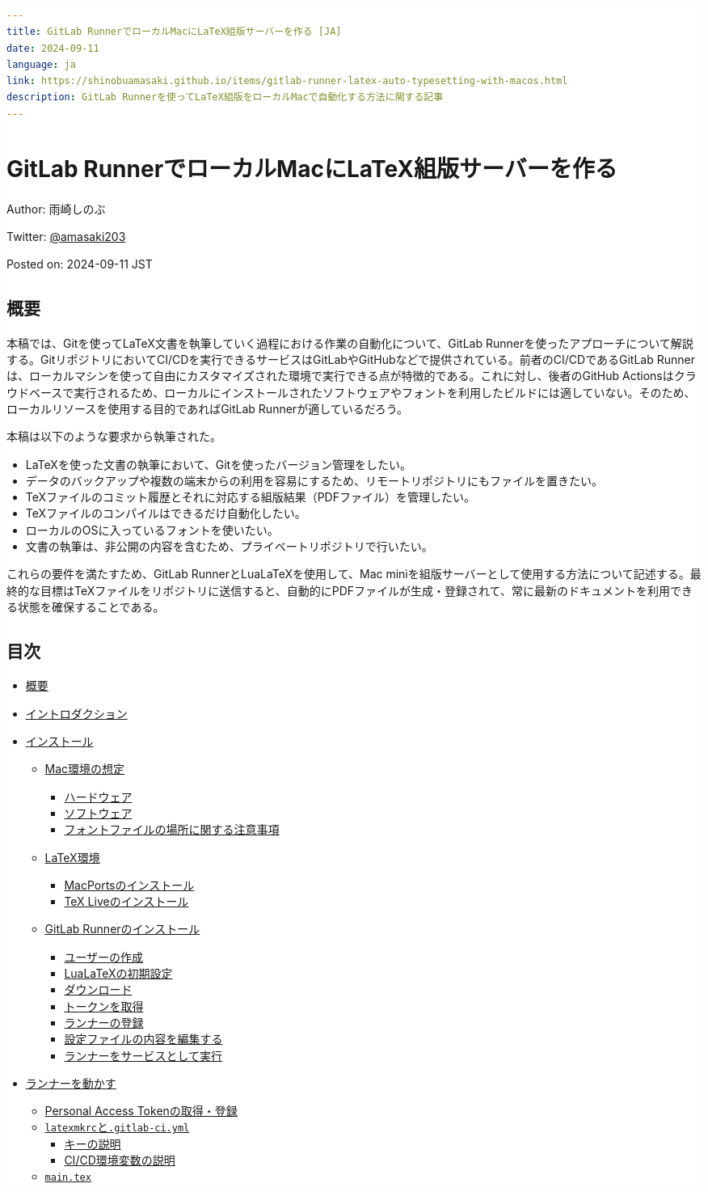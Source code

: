 ```yaml
---
title: GitLab RunnerでローカルMacにLaTeX組版サーバーを作る [JA]
date: 2024-09-11
language: ja
link: https://shinobuamasaki.github.io/items/gitlab-runner-latex-auto-typesetting-with-macos.html
description: GitLab Runnerを使ってLaTeX組版をローカルMacで自動化する方法に関する記事
---
```


# GitLab RunnerでローカルMacにLaTeX組版サーバーを作る

Author: 雨崎しのぶ

Twitter: [@amasaki203](https://x.com/amasaki203)

Posted on: 2024-09-11 JST

## 概要

本稿では、Gitを使ってLaTeX文書を執筆していく過程における作業の自動化について、GitLab Runnerを使ったアプローチについて解説する。GitリポジトリにおいてCI/CDを実行できるサービスはGitLabやGitHubなどで提供されている。前者のCI/CDであるGitLab Runnerは、ローカルマシンを使って自由にカスタマイズされた環境で実行できる点が特徴的である。これに対し、後者のGitHub Actionsはクラウドベースで実行されるため、ローカルにインストールされたソフトウェアやフォントを利用したビルドには適していない。そのため、ローカルリソースを使用する目的であればGitLab Runnerが適しているだろう。

本稿は以下のような要求から執筆された。

- LaTeXを使った文書の執筆において、Gitを使ったバージョン管理をしたい。
- データのバックアップや複数の端末からの利用を容易にするため、リモートリポジトリにもファイルを置きたい。
- TeXファイルのコミット履歴とそれに対応する組版結果（PDFファイル）を管理したい。
- TeXファイルのコンパイルはできるだけ自動化したい。
- ローカルのOSに入っているフォントを使いたい。
- 文書の執筆は、非公開の内容を含むため、プライベートリポジトリで行いたい。

これらの要件を満たすため、GitLab RunnerとLuaLaTeXを使用して、Mac miniを組版サーバーとして使用する方法について記述する。最終的な目標はTeXファイルをリポジトリに送信すると、自動的にPDFファイルが生成・登録されて、常に最新のドキュメントを利用できる状態を確保することである。

## 目次

- [概要](#概要)
- [イントロダクション](#イントロダクション)
- [インストール](#インストール)
  - [Mac環境の想定](#mac環境の想定)
    - [ハードウェア](#ハードウェア)
    - [ソフトウェア](#ソフトウェア)
    - [フォントファイルの場所に関する注意事項](#フォントファイルの場所に関する注意事項)

  - [LaTeX環境](#latex環境)
    - [MacPortsのインストール](#macportsのインストール)
    - [TeX Liveのインストール](#tex-liveのインストール)

  - [GitLab Runnerのインストール](#gitlab-runnerのインストール)
    - [ユーザーの作成](#ユーザーの作成)
    - [LuaLaTeXの初期設定](#lualatexの初期設定)
    - [ダウンロード](#ダウンロード)
    - [トークンを取得](#トークンを取得)
    - [ランナーの登録](#ランナーの登録)
    - [設定ファイルの内容を編集する](#設定ファイルの内容を編集する)
    - [ランナーをサービスとして実行](#ランナーをサービスとして実行)
- [ランナーを動かす](#ランナーを動かす)
  - [Personal Access Tokenの取得・登録](#personal-access-tokenの取得登録)
  - [`latexmkrc`と`.gitlab-ci.yml`](#latexmkrcと.gitlab-ci.yml)
    - [キーの説明](#キーの説明)
    - [CI/CD環境変数の説明](#cicd環境変数の説明)
  - [`main.tex`](#main.tex)

   [mini.local]: mini.local